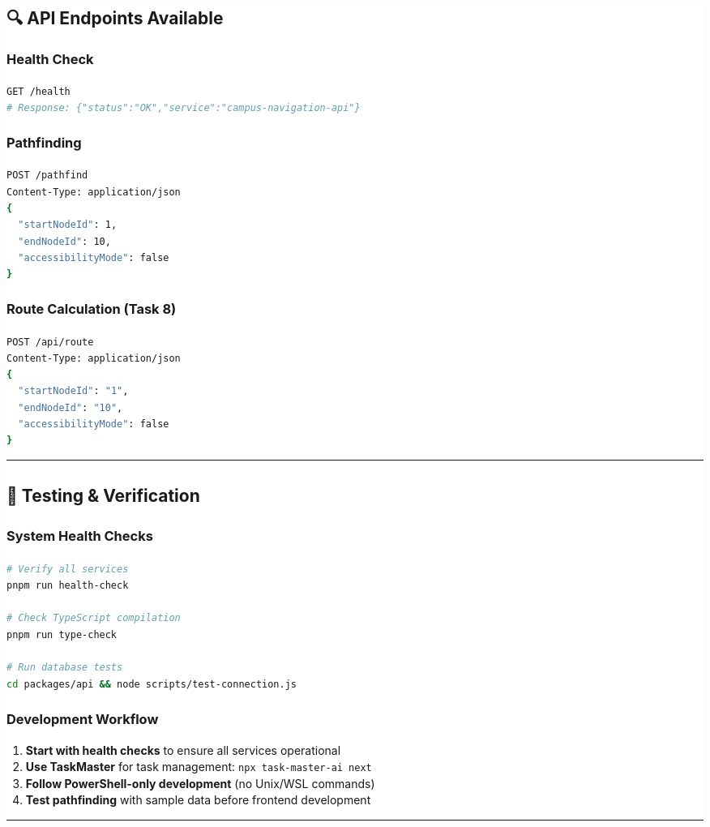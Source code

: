 
## 🔍 API Endpoints Available

### **Health Check**
```bash
GET /health
# Response: {"status":"OK","service":"campus-navigation-api"}
```

### **Pathfinding**
```bash
POST /pathfind
Content-Type: application/json
{
  "startNodeId": 1,
  "endNodeId": 10,
  "accessibilityMode": false
}
```

### **Route Calculation (Task 8)**
```bash
POST /api/route
Content-Type: application/json
{
  "startNodeId": "1",
  "endNodeId": "10", 
  "accessibilityMode": false
}
```

---

## 🧪 Testing & Verification

### **System Health Checks**
```bash
# Verify all services
pnpm run health-check

# Check TypeScript compilation
pnpm run type-check

# Run database tests
cd packages/api && node scripts/test-connection.js
```

### **Development Workflow**
1. **Start with health checks** to ensure all services operational
2. **Use TaskMaster** for task management: `npx task-master-ai next`
3. **Follow PowerShell-only development** (no Unix/WSL commands)
4. **Test pathfinding** with sample data before frontend development

---
